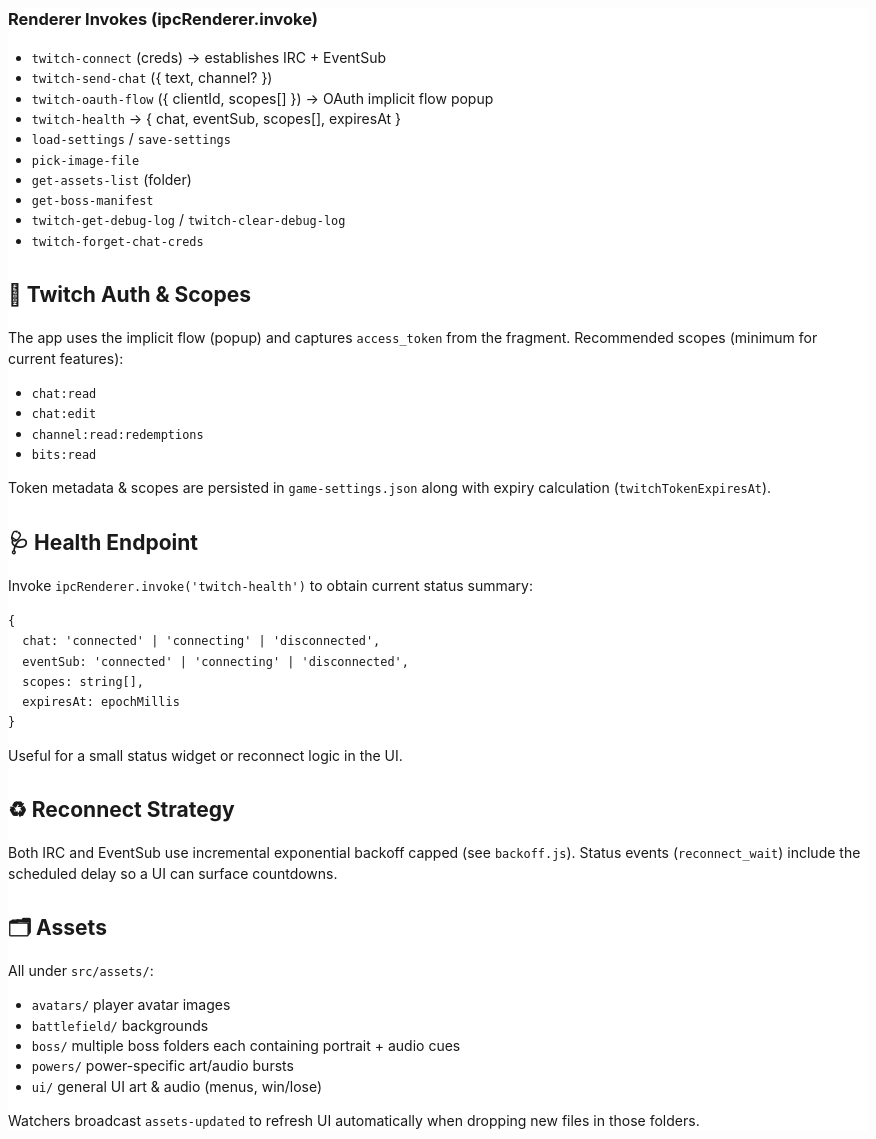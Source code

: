 ### Renderer Invokes (ipcRenderer.invoke)
- `twitch-connect` (creds) -> establishes IRC + EventSub
- `twitch-send-chat` ({ text, channel? })
- `twitch-oauth-flow` ({ clientId, scopes[] }) -> OAuth implicit flow popup
- `twitch-health` -> { chat, eventSub, scopes[], expiresAt }
- `load-settings` / `save-settings`
- `pick-image-file`
- `get-assets-list` (folder)
- `get-boss-manifest`
- `twitch-get-debug-log` / `twitch-clear-debug-log`
- `twitch-forget-chat-creds`

## 🔐 Twitch Auth & Scopes
The app uses the implicit flow (popup) and captures `access_token` from the fragment.
Recommended scopes (minimum for current features):
- `chat:read`
- `chat:edit`
- `channel:read:redemptions`
- `bits:read`

Token metadata & scopes are persisted in `game-settings.json` along with expiry calculation (`twitchTokenExpiresAt`).

## 🩺 Health Endpoint
Invoke `ipcRenderer.invoke('twitch-health')` to obtain current status summary:
```
{
  chat: 'connected' | 'connecting' | 'disconnected',
  eventSub: 'connected' | 'connecting' | 'disconnected',
  scopes: string[],
  expiresAt: epochMillis
}
```
Useful for a small status widget or reconnect logic in the UI.

## ♻️ Reconnect Strategy
Both IRC and EventSub use incremental exponential backoff capped (see `backoff.js`). Status events (`reconnect_wait`) include the scheduled delay so a UI can surface countdowns.

## 🗂 Assets
All under `src/assets/`:
- `avatars/` player avatar images
- `battlefield/` backgrounds
- `boss/` multiple boss folders each containing portrait + audio cues
- `powers/` power-specific art/audio bursts
- `ui/` general UI art & audio (menus, win/lose)

Watchers broadcast `assets-updated` to refresh UI automatically when dropping new files in those folders.
